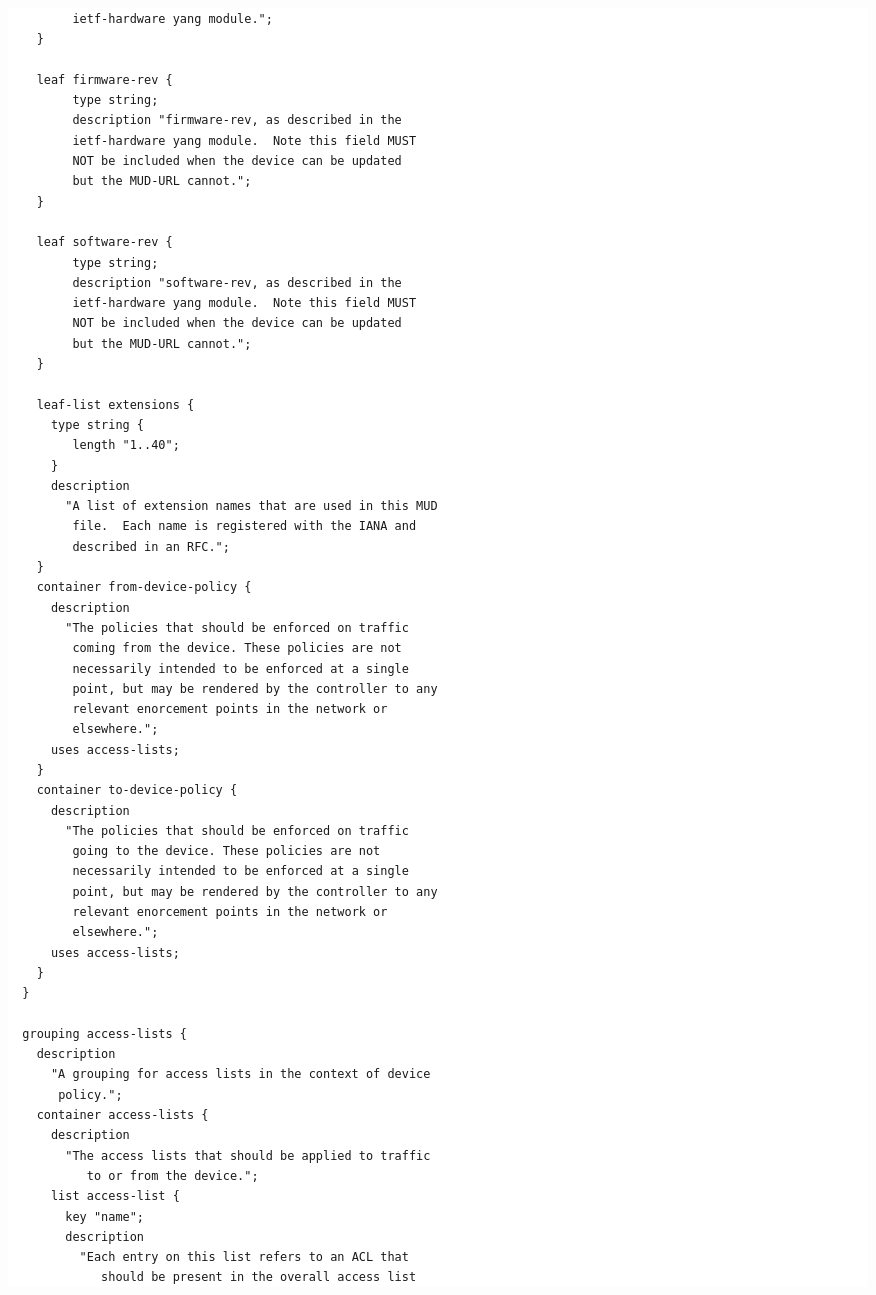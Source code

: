 ~~~~~~~~~~
         ietf-hardware yang module.";
    }

    leaf firmware-rev {
         type string; 
         description "firmware-rev, as described in the
         ietf-hardware yang module.  Note this field MUST
         NOT be included when the device can be updated
         but the MUD-URL cannot.";
    }

    leaf software-rev {
         type string; 
         description "software-rev, as described in the
         ietf-hardware yang module.  Note this field MUST
         NOT be included when the device can be updated
         but the MUD-URL cannot.";
    }

    leaf-list extensions {
      type string {
         length "1..40";
      }
      description
        "A list of extension names that are used in this MUD
         file.  Each name is registered with the IANA and
         described in an RFC.";
    }
    container from-device-policy {
      description
        "The policies that should be enforced on traffic
         coming from the device. These policies are not
         necessarily intended to be enforced at a single
         point, but may be rendered by the controller to any
         relevant enorcement points in the network or
         elsewhere.";
      uses access-lists;
    }
    container to-device-policy {
      description
        "The policies that should be enforced on traffic
         going to the device. These policies are not
         necessarily intended to be enforced at a single
         point, but may be rendered by the controller to any
         relevant enorcement points in the network or
         elsewhere.";
      uses access-lists;
    }
  }

  grouping access-lists {
    description
      "A grouping for access lists in the context of device
       policy.";
    container access-lists {
      description
        "The access lists that should be applied to traffic
           to or from the device.";
      list access-list {
        key "name";
        description
          "Each entry on this list refers to an ACL that
             should be present in the overall access list
~~~~~~~~~~